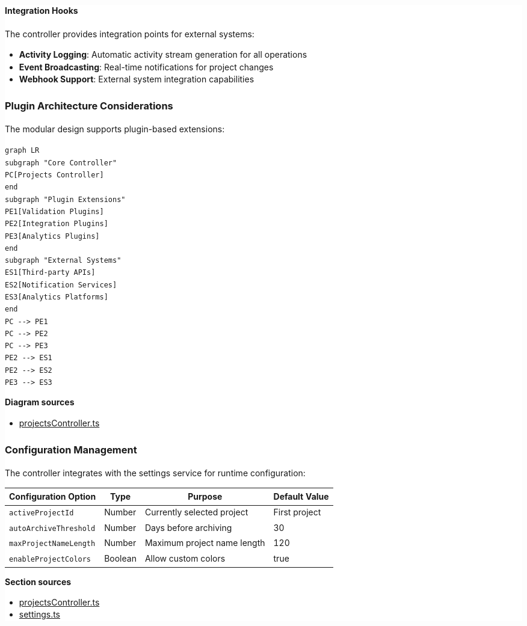 #### Integration Hooks

The controller provides integration points for external systems:

- **Activity Logging**: Automatic activity stream generation for all operations
- **Event Broadcasting**: Real-time notifications for project changes
- **Webhook Support**: External system integration capabilities

### Plugin Architecture Considerations

The modular design supports plugin-based extensions:

```mermaid
graph LR
subgraph "Core Controller"
PC[Projects Controller]
end
subgraph "Plugin Extensions"
PE1[Validation Plugins]
PE2[Integration Plugins]
PE3[Analytics Plugins]
end
subgraph "External Systems"
ES1[Third-party APIs]
ES2[Notification Services]
ES3[Analytics Platforms]
end
PC --> PE1
PC --> PE2
PC --> PE3
PE2 --> ES1
PE2 --> ES2
PE3 --> ES3
```

**Diagram sources**
- [projectsController.ts](file://src/server/controllers/projectsController.ts#L1-L134)

### Configuration Management

The controller integrates with the settings service for runtime configuration:

| Configuration Option | Type | Purpose | Default Value |
|---------------------|------|---------|---------------|
| `activeProjectId` | Number | Currently selected project | First project |
| `autoArchiveThreshold` | Number | Days before archiving | 30 |
| `maxProjectNameLength` | Number | Maximum project name length | 120 |
| `enableProjectColors` | Boolean | Allow custom colors | true |

**Section sources**
- [projectsController.ts](file://src/server/controllers/projectsController.ts#L74-L82)
- [settings.ts](file://src/services/settings.ts#L1-L46)
